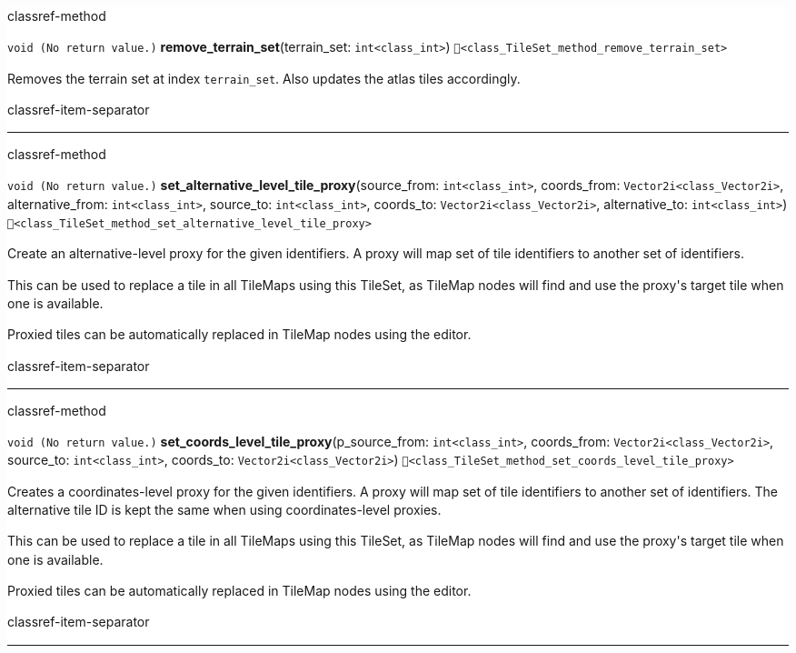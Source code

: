 classref-method

`void (No return value.)` **remove\_terrain\_set**(terrain\_set:
`int<class_int>`) `🔗<class_TileSet_method_remove_terrain_set>`

Removes the terrain set at index `terrain_set`. Also updates the atlas
tiles accordingly.

classref-item-separator

------------------------------------------------------------------------

classref-method

`void (No return value.)`
**set\_alternative\_level\_tile\_proxy**(source\_from: `int<class_int>`,
coords\_from: `Vector2i<class_Vector2i>`, alternative\_from:
`int<class_int>`, source\_to: `int<class_int>`, coords\_to:
`Vector2i<class_Vector2i>`, alternative\_to: `int<class_int>`)
`🔗<class_TileSet_method_set_alternative_level_tile_proxy>`

Create an alternative-level proxy for the given identifiers. A proxy
will map set of tile identifiers to another set of identifiers.

This can be used to replace a tile in all TileMaps using this TileSet,
as TileMap nodes will find and use the proxy's target tile when one is
available.

Proxied tiles can be automatically replaced in TileMap nodes using the
editor.

classref-item-separator

------------------------------------------------------------------------

classref-method

`void (No return value.)`
**set\_coords\_level\_tile\_proxy**(p\_source\_from: `int<class_int>`,
coords\_from: `Vector2i<class_Vector2i>`, source\_to: `int<class_int>`,
coords\_to: `Vector2i<class_Vector2i>`)
`🔗<class_TileSet_method_set_coords_level_tile_proxy>`

Creates a coordinates-level proxy for the given identifiers. A proxy
will map set of tile identifiers to another set of identifiers. The
alternative tile ID is kept the same when using coordinates-level
proxies.

This can be used to replace a tile in all TileMaps using this TileSet,
as TileMap nodes will find and use the proxy's target tile when one is
available.

Proxied tiles can be automatically replaced in TileMap nodes using the
editor.

classref-item-separator

------------------------------------------------------------------------
